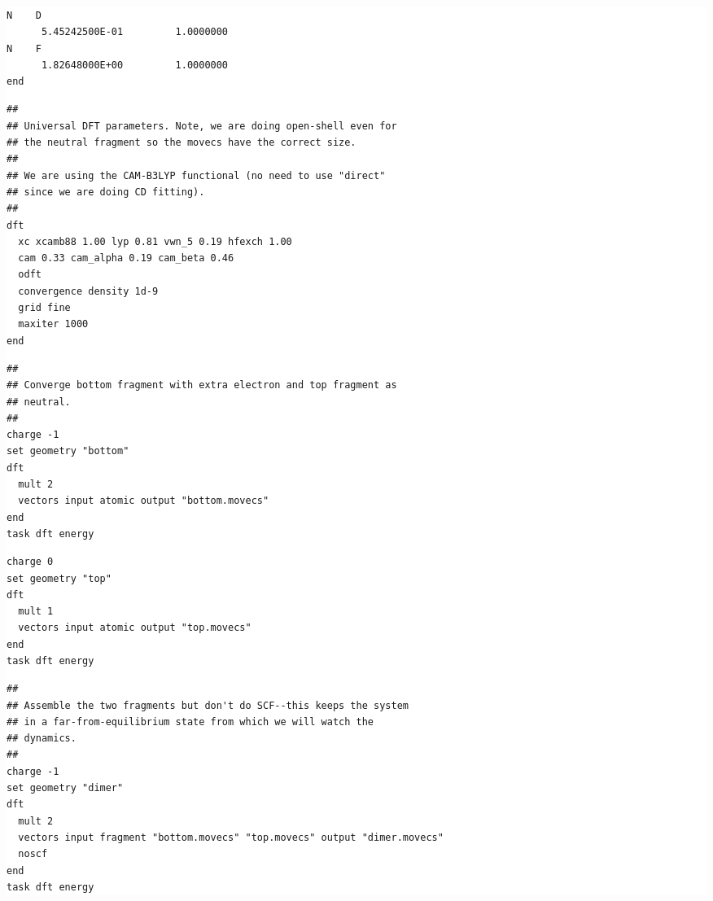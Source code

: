 `N    D`  
`      5.45242500E-01         1.0000000`  
`N    F`  
`      1.82648000E+00         1.0000000`  
`end`  
  
  
`##`  
`## Universal DFT parameters. Note, we are doing open-shell even for`  
`## the neutral fragment so the movecs have the correct size. `  
`##`  
`## We are using the CAM-B3LYP functional (no need to use "direct"`  
`## since we are doing CD fitting).`  
`##`  
`dft`  
`  xc xcamb88 1.00 lyp 0.81 vwn_5 0.19 hfexch 1.00`  
`  cam 0.33 cam_alpha 0.19 cam_beta 0.46`  
`  odft`  
`  convergence density 1d-9`  
`  grid fine`  
`  maxiter 1000`  
`end`  
  
  
`##`  
`## Converge bottom fragment with extra electron and top fragment as`  
`## neutral.`  
`##`  
`charge -1`  
`set geometry "bottom"`  
`dft`  
`  mult 2`  
`  vectors input atomic output "bottom.movecs"`  
`end`  
`task dft energy`  
  
`charge 0`  
`set geometry "top"`  
`dft`  
`  mult 1`  
`  vectors input atomic output "top.movecs"`  
`end`  
`task dft energy`  
  
  
`##`  
`## Assemble the two fragments but don't do SCF--this keeps the system`  
`## in a far-from-equilibrium state from which we will watch the`  
`## dynamics.`  
`##`  
`charge -1`  
`set geometry "dimer"`  
`dft`  
`  mult 2`  
`  vectors input fragment "bottom.movecs" "top.movecs" output "dimer.movecs"`  
`  noscf`  
`end`  
`task dft energy`  
  